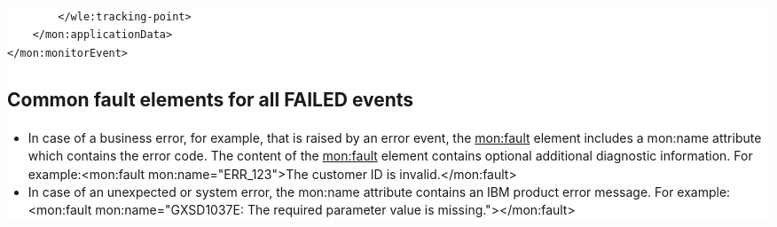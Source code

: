 ```
		</wle:tracking-point>
	</mon:applicationData>
</mon:monitorEvent>
```

## Common fault elements for all FAILED events

- In case of a business error, for example, that is raised by an
error event, the <mon:fault> element includes
a mon:name attribute which contains the error code.
The content of the <mon:fault> element contains
optional additional diagnostic information. For example:<mon:fault mon:name="ERR\_123">The customer ID is invalid.</mon:fault>
- In case of an unexpected or system error, the mon:name attribute
contains an IBM product error message. For example:<mon:fault mon:name="GXSD1037E: The required parameter value is missing."></mon:fault>